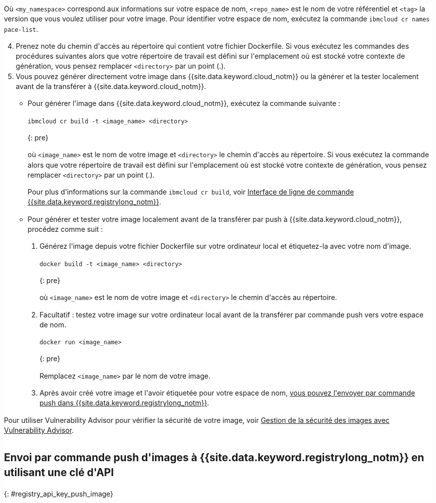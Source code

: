    Où `<my_namespace>` correspond aux informations sur votre espace de nom, `<repo_name>` est le nom de votre référentiel et `<tag>` la version que vous voulez utiliser pour votre image. Pour identifier votre espace de nom, exécutez la commande `ibmcloud cr namespace-list`.

4. Prenez note du chemin d'accès au répertoire qui contient votre fichier Dockerfile. Si vous exécutez les commandes des procédures suivantes alors que votre répertoire de travail est défini sur l'emplacement où est stocké votre contexte de génération, vous pensez remplacer `<directory>` par un point (.).
5. Vous pouvez générer directement votre image dans
{{site.data.keyword.cloud_notm}} ou la générer et la tester localement avant de la transférer à
{{site.data.keyword.cloud_notm}}.
   - Pour générer l'image dans {{site.data.keyword.cloud_notm}}, exécutez la commande suivante :

     ```
     ibmcloud cr build -t <image_name> <directory>
     ```
     {: pre}

     où `<image_name>` est le nom de votre image et `<directory>` le chemin d'accès au répertoire. Si vous exécutez la commande alors que votre répertoire de travail est défini sur l'emplacement où est stocké votre contexte de génération, vous pensez remplacer `<directory>` par un point (.).
  
     Pour plus d'informations sur la commande `ibmcloud cr build`, voir [Interface de ligne de commande {{site.data.keyword.registrylong_notm}}](/docs/services/Registry?topic=container-registry-cli-plugin-containerregcli#bx_cr_build).

   - Pour générer et tester votre image localement avant de la transférer par push à {{site.data.keyword.cloud_notm}}, procédez comme suit :
      1. Générez l'image depuis votre fichier Dockerfile sur votre ordinateur local et étiquetez-la avec votre nom d'image.

         ```
         docker build -t <image_name> <directory>
         ```
         {: pre}

         où `<image_name>` est le nom de votre image et `<directory>` le chemin d'accès au répertoire.

      2. Facultatif : testez votre image sur votre ordinateur local avant de la transférer par commande push vers votre espace de nom.

         ```
         docker run <image_name>
         ```
         {: pre}

         Remplacez `<image_name>` par le nom de votre image.

      3. Après avoir créé votre image et l'avoir étiquetée pour votre espace de nom, [vous pouvez l'envoyer par commande push dans {{site.data.keyword.registrylong_notm}}](#registry_images_pushing_namespace).

Pour utiliser Vulnerability Advisor pour vérifier la sécurité de votre image, voir [Gestion de la sécurité des images avec Vulnerability Advisor](/docs/services/va?topic=va-va_index).

## Envoi par commande push d'images à {{site.data.keyword.registrylong_notm}} en utilisant une clé d'API
{: #registry_api_key_push_image}
